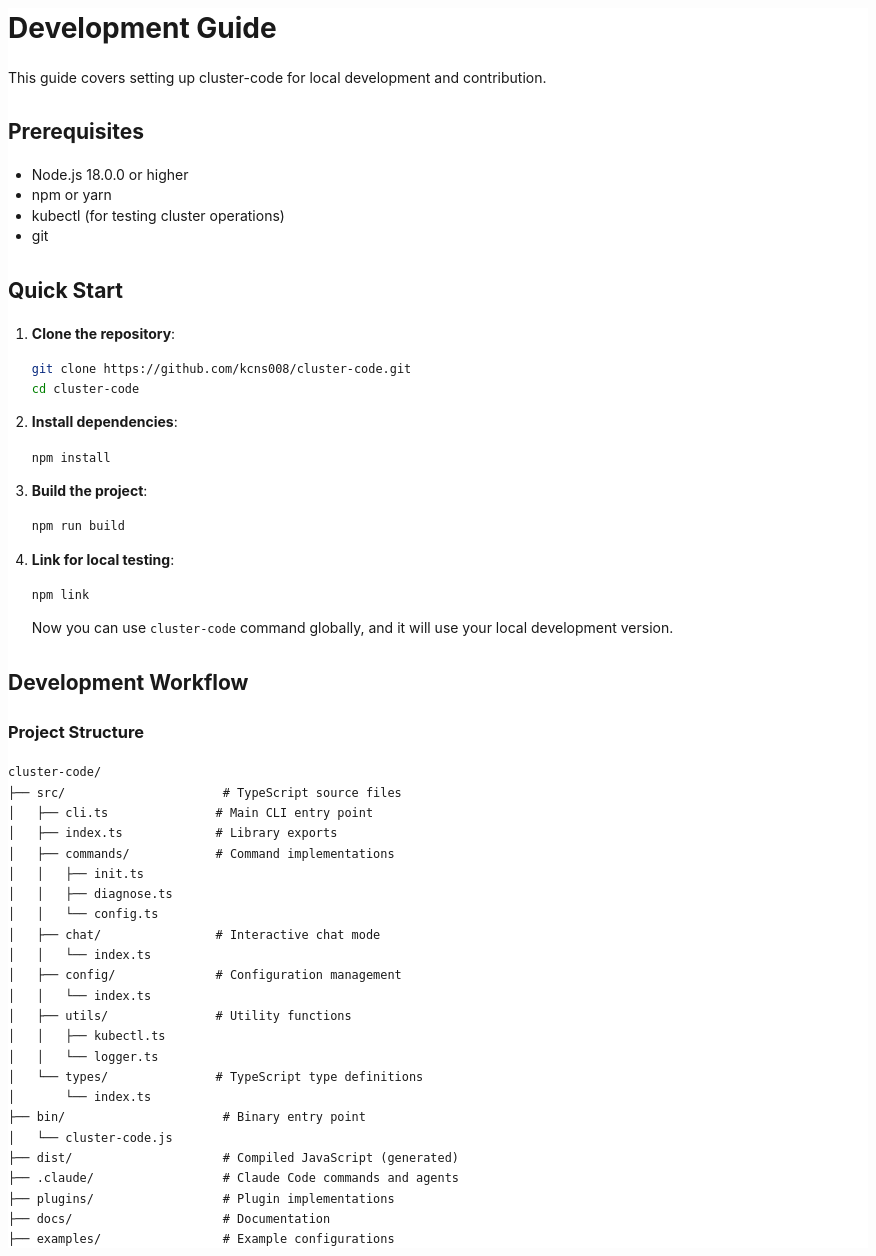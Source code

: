 # Development Guide

This guide covers setting up cluster-code for local development and contribution.

## Prerequisites

- Node.js 18.0.0 or higher
- npm or yarn
- kubectl (for testing cluster operations)
- git

## Quick Start

1. **Clone the repository**:
   ```bash
   git clone https://github.com/kcns008/cluster-code.git
   cd cluster-code
   ```

2. **Install dependencies**:
   ```bash
   npm install
   ```

3. **Build the project**:
   ```bash
   npm run build
   ```

4. **Link for local testing**:
   ```bash
   npm link
   ```

   Now you can use `cluster-code` command globally, and it will use your local development version.

## Development Workflow

### Project Structure

```
cluster-code/
├── src/                      # TypeScript source files
│   ├── cli.ts               # Main CLI entry point
│   ├── index.ts             # Library exports
│   ├── commands/            # Command implementations
│   │   ├── init.ts
│   │   ├── diagnose.ts
│   │   └── config.ts
│   ├── chat/                # Interactive chat mode
│   │   └── index.ts
│   ├── config/              # Configuration management
│   │   └── index.ts
│   ├── utils/               # Utility functions
│   │   ├── kubectl.ts
│   │   └── logger.ts
│   └── types/               # TypeScript type definitions
│       └── index.ts
├── bin/                      # Binary entry point
│   └── cluster-code.js
├── dist/                     # Compiled JavaScript (generated)
├── .claude/                  # Claude Code commands and agents
├── plugins/                  # Plugin implementations
├── docs/                     # Documentation
├── examples/                 # Example configurations
```